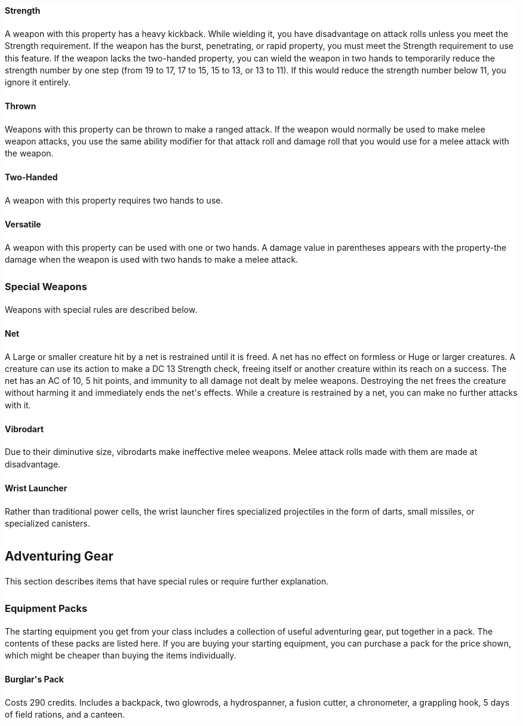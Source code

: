 #### Strength
A weapon with this property has a heavy kickback. While wielding it, you have disadvantage on attack rolls unless you meet the Strength requirement. If the weapon has the burst, penetrating, or rapid property, you must meet the Strength requirement to use this feature. If the weapon lacks the two-handed property, you can wield the weapon in two hands to temporarily reduce the strength number by one step (from 19 to 17, 17 to 15, 15 to 13, or 13 to 11). If this would reduce the strength number below 11, you ignore it entirely.

#### Thrown
Weapons with this property can be thrown to make a ranged attack. If the weapon would normally be used to make melee weapon attacks, you use the same ability modifier for that attack roll and damage roll that you would use for a melee attack with the weapon. 

#### Two-Handed
A weapon with this property requires two hands to use.

#### Versatile
A weapon with this property can be used with one or two hands. A damage value in parentheses appears with the property-the damage when the weapon is used with two hands to make a melee attack.	

### Special Weapons
Weapons with special rules are described below.

#### Net
A Large or smaller creature hit by a net is restrained until it is freed. A net has no effect on formless or Huge or larger creatures. A creature can use its action to make a DC 13 Strength check, freeing itself or another creature within its reach on a success. The net has an AC of 10, 5 hit points, and immunity to all damage not dealt by melee weapons. Destroying the net frees the creature without harming it and immediately ends the net's effects. While a creature is restrained by a net, you can make no further attacks with it.

#### Vibrodart
Due to their diminutive size, vibrodarts make ineffective melee weapons. Melee attack rolls made with them are made at disadvantage.

#### Wrist Launcher
Rather than traditional power cells, the wrist launcher fires specialized projectiles in the form of darts, small missiles, or specialized canisters. 

## Adventuring Gear
This section describes items that have special rules or require further explanation.

### Equipment Packs
The starting equipment you get from your class includes a collection of useful adventuring gear, put together in a pack. The contents of these packs are listed here. If you are buying your starting equipment, you can purchase a pack for the price shown, which might be cheaper than buying the items individually.
 
#### Burglar's Pack
Costs 290 credits. Includes a backpack, two glowrods, a hydrospanner, a fusion cutter, a chronometer, a grappling hook, 5 days of field rations, and a canteen.
 